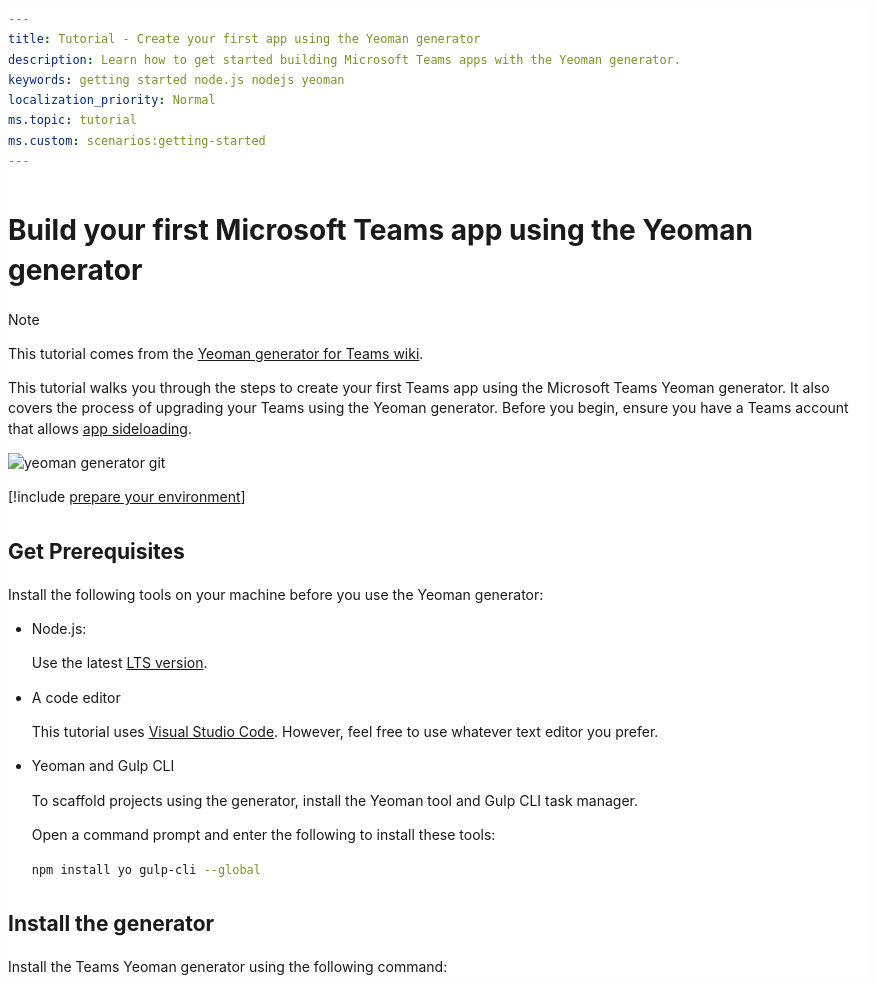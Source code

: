 ```yaml
---
title: Tutorial - Create your first app using the Yeoman generator
description: Learn how to get started building Microsoft Teams apps with the Yeoman generator.
keywords: getting started node.js nodejs yeoman
localization_priority: Normal
ms.topic: tutorial
ms.custom: scenarios:getting-started
---
```


# Build your first Microsoft Teams app using the Yeoman generator

> [!Note]
> This tutorial comes from the [Yeoman generator for Teams wiki](https://github.com/OfficeDev/generator-teams/wiki/Build-Your-First-Microsoft-Teams-App).

This tutorial walks you through the steps to create your first Teams app using the Microsoft Teams Yeoman generator. It also covers the process of upgrading your Teams using the Yeoman generator. Before you begin, ensure you have a Teams account that allows [app sideloading](~/concepts/build-and-test/prepare-your-o365-tenant.md).

![yeoman generator git](~/assets/yeoman-demo.gif)

[!include [prepare your environment](~/includes/prepare-environment.md)]

<a name="GetPrerequisites"></a>

## Get Prerequisites

Install the following tools on your machine before you use the Yeoman generator:

* Node.js:

   Use the latest [LTS version](https://nodejs.org).

* A code editor

   This tutorial uses [Visual Studio Code](https://code.visualstudio.com). However, feel free to use whatever text editor you prefer.

* Yeoman and Gulp CLI

   To scaffold projects using the generator, install the Yeoman tool and Gulp CLI task manager.

   Open a command prompt and enter the following to install these tools:

   ```bash
   npm install yo gulp-cli --global
   ```

## Install the generator

Install the Teams Yeoman generator using the following command:
